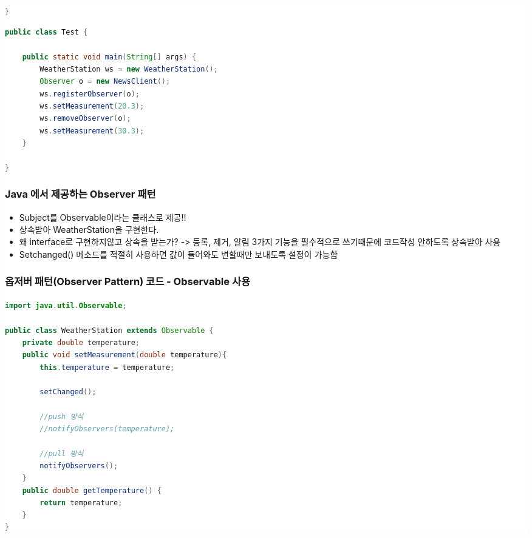 ```java
}


```


```java
public class Test {

	public static void main(String[] args) {
		WeatherStation ws = new WeatherStation();
		Observer o = new NewsClient();
		ws.registerObserver(o);
		ws.setMeasurement(20.3);
		ws.removeObserver(o);
		ws.setMeasurement(30.3);
	}

}
```




### Java 에서 제공하는 Observer 패턴 

- Subject를 Observable이라는 클래스로 제공!!
- 상속받아 WeatherStation을 구현한다. 
- 왜 interface로 구현하지않고 상속을 받는가? -> 등록, 제거, 알림 3가지 기능을 필수적으로 쓰기때문에 코드작성 안하도록 상속받아 사용
- Setchanged() 메소드를 적절히 사용하면 값이 들어와도 변할때만 보내도록 설정이 가능함

### 옵저버 패턴(Observer Pattern) 코드 - Observable 사용

```java
import java.util.Observable;

public class WeatherStation extends Observable {
	private double temperature;
	public void setMeasurement(double temperature){
		this.temperature = temperature;
		
		setChanged();
		
		//push 방식
		//notifyObservers(temperature); 
			
		//pull 방식 
		notifyObservers(); 
	}
	public double getTemperature() {
		return temperature;
	}
}

```

